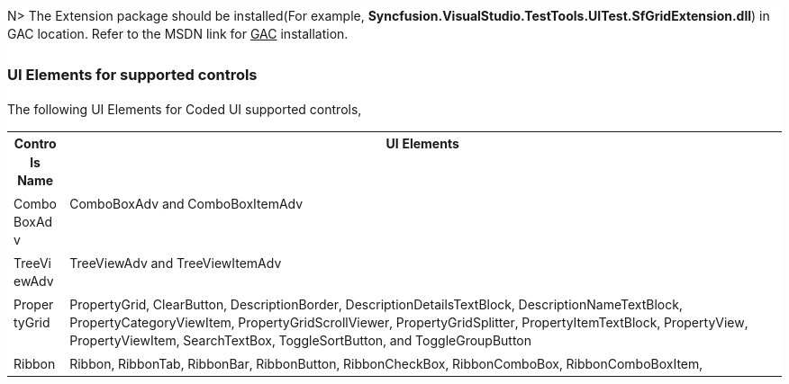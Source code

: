 N> The Extension package should be installed(For example, **Syncfusion.VisualStudio.TestTools.UITest.SfGridExtension.dll**) in GAC location. Refer to the MSDN link for [GAC](https://docs.microsoft.com/en-us/previous-versions/dotnet/netframework-2.0/ex0ss12c(v=vs.80)) installation.

### UI Elements for supported controls

The following UI Elements for Coded UI supported controls,

<table>
<tr>
<th>Controls Name</th>
<th>UI Elements</th>
</tr>
<tr>
<td>
ComboBoxAdv
</td>
<td>
ComboBoxAdv and
ComboBoxItemAdv
</td>
</tr>
<tr>
<td>
TreeViewAdv
</td>
<td>
TreeViewAdv and
TreeViewItemAdv
</td>
</tr>
<tr>
<td>
PropertyGrid
</td>
<td>
PropertyGrid,
ClearButton,
DescriptionBorder,
DescriptionDetailsTextBlock,
DescriptionNameTextBlock,
PropertyCategoryViewItem,
PropertyGridScrollViewer,
PropertyGridSplitter,
PropertyItemTextBlock,
PropertyView,
PropertyViewItem,
SearchTextBox,
ToggleSortButton, and
ToggleGroupButton
</td>
</tr>
<tr>
<td>
Ribbon
</td>
<td>
Ribbon,
RibbonTab,
RibbonBar,
RibbonButton,
RibbonCheckBox,
RibbonComboBox,
RibbonComboBoxItem,